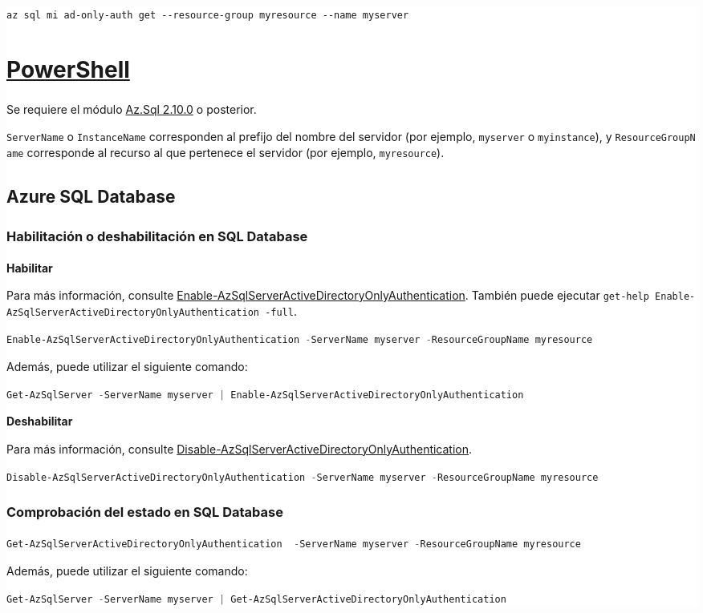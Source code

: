 ```azurecli
az sql mi ad-only-auth get --resource-group myresource --name myserver
```

# <a name="powershell"></a>[PowerShell](#tab/azure-powershell)

Se requiere el módulo [Az.Sql 2.10.0](https://www.powershellgallery.com/packages/Az.Sql/2.10.0) o posterior.

`ServerName` o `InstanceName` corresponden al prefijo del nombre del servidor (por ejemplo, `myserver` o `myinstance`), y `ResourceGroupName` corresponde al recurso al que pertenece el servidor (por ejemplo, `myresource`).

## <a name="azure-sql-database"></a>Azure SQL Database

### <a name="enable-or-disable-in-sql-database"></a>Habilitación o deshabilitación en SQL Database

**Habilitar**

Para más información, consulte [Enable-AzSqlServerActiveDirectoryOnlyAuthentication](/powershell/module/az.sql/enable-azsqlserveractivedirectoryonlyauthentication). También puede ejecutar `get-help Enable-AzSqlServerActiveDirectoryOnlyAuthentication -full`.

```powershell
Enable-AzSqlServerActiveDirectoryOnlyAuthentication -ServerName myserver -ResourceGroupName myresource
```

Además, puede utilizar el siguiente comando:

```powershell
Get-AzSqlServer -ServerName myserver | Enable-AzSqlServerActiveDirectoryOnlyAuthentication
```

**Deshabilitar**

Para más información, consulte [Disable-AzSqlServerActiveDirectoryOnlyAuthentication](/powershell/module/az.sql/disable-azsqlserveractivedirectoryonlyauthentication).

```powershell
Disable-AzSqlServerActiveDirectoryOnlyAuthentication -ServerName myserver -ResourceGroupName myresource
```

### <a name="check-the-status-in-sql-database"></a>Comprobación del estado en SQL Database

```powershell
Get-AzSqlServerActiveDirectoryOnlyAuthentication  -ServerName myserver -ResourceGroupName myresource
```

Además, puede utilizar el siguiente comando:

```powershell
Get-AzSqlServer -ServerName myserver | Get-AzSqlServerActiveDirectoryOnlyAuthentication
```
